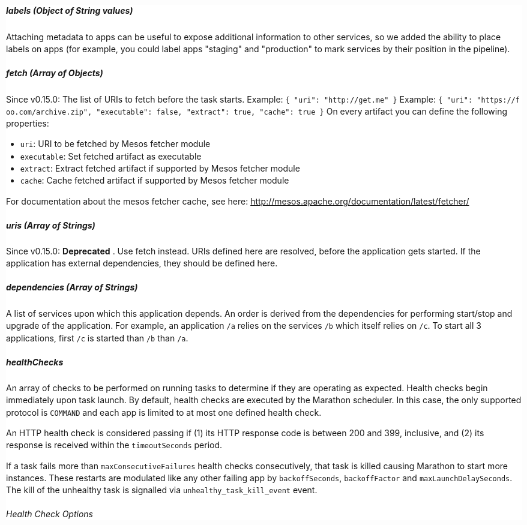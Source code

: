 ##### labels (Object of String values)

Attaching metadata to apps can be useful to expose additional information
to other services, so we added the ability to place labels on apps
(for example, you could label apps "staging" and "production" to mark
services by their position in the pipeline).

##### fetch (Array of Objects)

Since <span class="label label-default">v0.15.0</span>: The list of URIs to
fetch before the task starts.
Example:  `{ "uri": "http://get.me" }`
Example:  `{ "uri": "https://foo.com/archive.zip", "executable": false, "extract": true, "cache": true }`
On every artifact you can define the following properties:

* `uri`: URI to be fetched by Mesos fetcher module
* `executable`: Set fetched artifact as executable
* `extract`: Extract fetched artifact if supported by Mesos fetcher module
* `cache`: Cache fetched artifact if supported by Mesos fetcher module

For documentation about the mesos fetcher cache, see here: http://mesos.apache.org/documentation/latest/fetcher/

##### uris (Array of Strings)

Since <span class="label label-default">v0.15.0</span>: __Deprecated__ . Use fetch instead.
URIs defined here are resolved, before the application gets started. If the application has external dependencies, they should be defined here.

##### dependencies (Array of Strings)

A list of services upon which this application depends. An order is derived from the dependencies for performing start/stop and upgrade of the application.  For example, an application `/a` relies on the services `/b` which itself relies on `/c`. To start all 3 applications, first `/c` is started than `/b` than `/a`.

##### healthChecks

An array of checks to be performed on running tasks to determine if they are
operating as expected. Health checks begin immediately upon task launch.
By default, health checks are executed by the Marathon scheduler.
In this case, the only supported protocol is `COMMAND` and each app is limited to
at most one defined health check.

An HTTP health check is considered passing if (1) its HTTP response code is between
200 and 399, inclusive, and (2) its response is received within the
`timeoutSeconds` period.

If a task fails more than `maxConsecutiveFailures`
health checks consecutively, that task is killed causing Marathon to start
more instances. These restarts are modulated like any other failing app
by `backoffSeconds`, `backoffFactor` and `maxLaunchDelaySeconds`.
The kill of the unhealthy task is signalled via `unhealthy_task_kill_event` event.

###### Health Check Options
